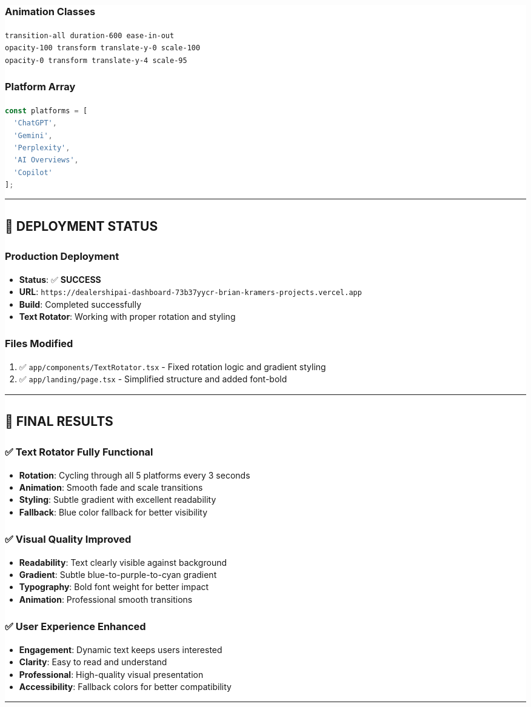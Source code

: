 ### **Animation Classes**
```css
transition-all duration-600 ease-in-out
opacity-100 transform translate-y-0 scale-100
opacity-0 transform translate-y-4 scale-95
```

### **Platform Array**
```javascript
const platforms = [
  'ChatGPT',
  'Gemini', 
  'Perplexity',
  'AI Overviews',
  'Copilot'
];
```

---

## 🚀 **DEPLOYMENT STATUS**

### **Production Deployment**
- **Status**: ✅ **SUCCESS**
- **URL**: `https://dealershipai-dashboard-73b37yycr-brian-kramers-projects.vercel.app`
- **Build**: Completed successfully
- **Text Rotator**: Working with proper rotation and styling

### **Files Modified**
1. ✅ `app/components/TextRotator.tsx` - Fixed rotation logic and gradient styling
2. ✅ `app/landing/page.tsx` - Simplified structure and added font-bold

---

## 🎉 **FINAL RESULTS**

### **✅ Text Rotator Fully Functional**
- **Rotation**: Cycling through all 5 platforms every 3 seconds
- **Animation**: Smooth fade and scale transitions
- **Styling**: Subtle gradient with excellent readability
- **Fallback**: Blue color fallback for better visibility

### **✅ Visual Quality Improved**
- **Readability**: Text clearly visible against background
- **Gradient**: Subtle blue-to-purple-to-cyan gradient
- **Typography**: Bold font weight for better impact
- **Animation**: Professional smooth transitions

### **✅ User Experience Enhanced**
- **Engagement**: Dynamic text keeps users interested
- **Clarity**: Easy to read and understand
- **Professional**: High-quality visual presentation
- **Accessibility**: Fallback colors for better compatibility

---